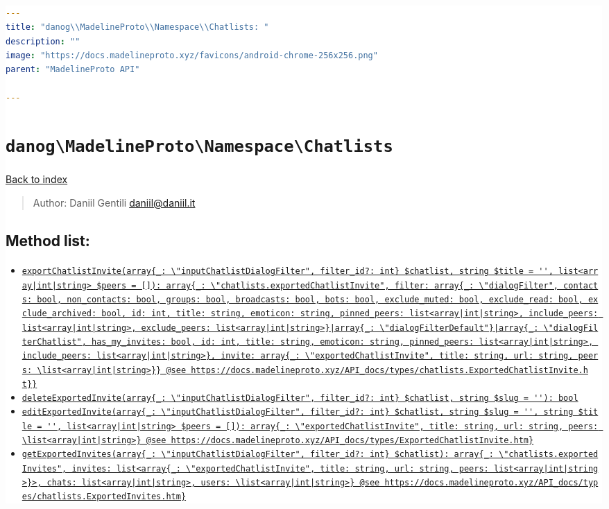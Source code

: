 ```yaml
---
title: "danog\\MadelineProto\\Namespace\\Chatlists: "
description: ""
image: "https://docs.madelineproto.xyz/favicons/android-chrome-256x256.png"
parent: "MadelineProto API"

---
```

# `danog\MadelineProto\Namespace\Chatlists`
[Back to index](../../../index.html)

> Author: Daniil Gentili <daniil@daniil.it>  
  

  




## Method list:
* [`exportChatlistInvite(array{_: \"inputChatlistDialogFilter", filter_id?: int} $chatlist, string $title = '', list<array|int|string> $peers = []): array{_: \"chatlists.exportedChatlistInvite", filter: array{_: \"dialogFilter", contacts: bool, non_contacts: bool, groups: bool, broadcasts: bool, bots: bool, exclude_muted: bool, exclude_read: bool, exclude_archived: bool, id: int, title: string, emoticon: string, pinned_peers: list<array|int|string>, include_peers: list<array|int|string>, exclude_peers: list<array|int|string>}|array{_: \"dialogFilterDefault"}|array{_: \"dialogFilterChatlist", has_my_invites: bool, id: int, title: string, emoticon: string, pinned_peers: list<array|int|string>, include_peers: list<array|int|string>}, invite: array{_: \"exportedChatlistInvite", title: string, url: string, peers: \list<array|int|string>}} @see https://docs.madelineproto.xyz/API_docs/types/chatlists.ExportedChatlistInvite.ht}}`](#exportchatlistinvite-array-_-inputchatlistdialogfilter-filter_id-int-chatlist-string-title-list-array-int-string-peers-array-_-chatlists-exportedchatlistinvite-filter-array-_-dialogfilter-contacts-bool-non_contacts-bool-groups-bool-broadcasts-bool-bots-bool-exclude_muted-bool-exclude_read-bool-exclude_archived-bool-id-int-title-string-emoticon-string-pinned_peers-list-array-int-string-include_peers-list-array-int-string-exclude_peers-list-array-int-string-array-_-dialogfilterdefault-array-_-dialogfilterchatlist-has_my_invites-bool-id-int-title-string-emoticon-string-pinned_peers-list-array-int-string-include_peers-list-array-int-string-invite-array-_-exportedchatlistinvite-title-string-url-string-peers-list-array-int-string-see-https-docs-madelineproto-xyz-api_docs-types-chatlists-exportedchatlistinvite-ht)
* [`deleteExportedInvite(array{_: \"inputChatlistDialogFilter", filter_id?: int} $chatlist, string $slug = ''): bool`](#deleteexportedinvite-array-_-inputchatlistdialogfilter-filter_id-int-chatlist-string-slug-bool)
* [`editExportedInvite(array{_: \"inputChatlistDialogFilter", filter_id?: int} $chatlist, string $slug = '', string $title = '', list<array|int|string> $peers = []): array{_: \"exportedChatlistInvite", title: string, url: string, peers: \list<array|int|string>} @see https://docs.madelineproto.xyz/API_docs/types/ExportedChatlistInvite.htm}`](#editexportedinvite-array-_-inputchatlistdialogfilter-filter_id-int-chatlist-string-slug-string-title-list-array-int-string-peers-array-_-exportedchatlistinvite-title-string-url-string-peers-list-array-int-string-see-https-docs-madelineproto-xyz-api_docs-types-exportedchatlistinvite-htm)
* [`getExportedInvites(array{_: \"inputChatlistDialogFilter", filter_id?: int} $chatlist): array{_: \"chatlists.exportedInvites", invites: list<array{_: \"exportedChatlistInvite", title: string, url: string, peers: list<array|int|string>}>, chats: list<array|int|string>, users: \list<array|int|string>} @see https://docs.madelineproto.xyz/API_docs/types/chatlists.ExportedInvites.htm}`](#getexportedinvites-array-_-inputchatlistdialogfilter-filter_id-int-chatlist-array-_-chatlists-exportedinvites-invites-list-array-_-exportedchatlistinvite-title-string-url-string-peers-list-array-int-string-chats-list-array-int-string-users-list-array-int-string-see-https-docs-madelineproto-xyz-api_docs-types-chatlists-exportedinvites-htm)